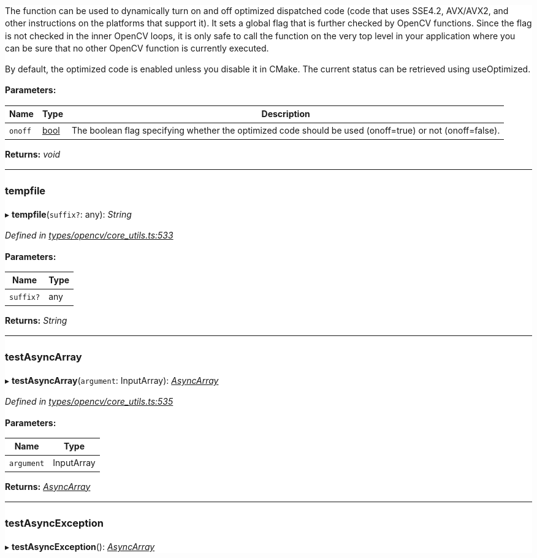 The function can be used to dynamically turn on and off optimized dispatched code (code that uses
SSE4.2, AVX/AVX2, and other instructions on the platforms that support it). It sets a global flag
that is further checked by OpenCV functions. Since the flag is not checked in the inner OpenCV
loops, it is only safe to call the function on the very top level in your application where you can
be sure that no other OpenCV function is currently executed.

By default, the optimized code is enabled unless you disable it in CMake. The current status can be
retrieved using useOptimized.

**Parameters:**

Name | Type | Description |
------ | ------ | ------ |
`onoff` | [bool](_types_opencv__hacks_.md#bool) | The boolean flag specifying whether the optimized code should be used (onoff=true) or not (onoff=false).  |

**Returns:** *void*

___

###  tempfile

▸ **tempfile**(`suffix?`: any): *String*

*Defined in [types/opencv/core_utils.ts:533](https://github.com/cancerberoSgx/mirada/blob/f2ba50d/mirada/src/types/opencv/core_utils.ts#L533)*

**Parameters:**

Name | Type |
------ | ------ |
`suffix?` | any |

**Returns:** *String*

___

###  testAsyncArray

▸ **testAsyncArray**(`argument`: InputArray): *[AsyncArray](_types_opencv__hacks_.md#asyncarray)*

*Defined in [types/opencv/core_utils.ts:535](https://github.com/cancerberoSgx/mirada/blob/f2ba50d/mirada/src/types/opencv/core_utils.ts#L535)*

**Parameters:**

Name | Type |
------ | ------ |
`argument` | InputArray |

**Returns:** *[AsyncArray](_types_opencv__hacks_.md#asyncarray)*

___

###  testAsyncException

▸ **testAsyncException**(): *[AsyncArray](_types_opencv__hacks_.md#asyncarray)*
